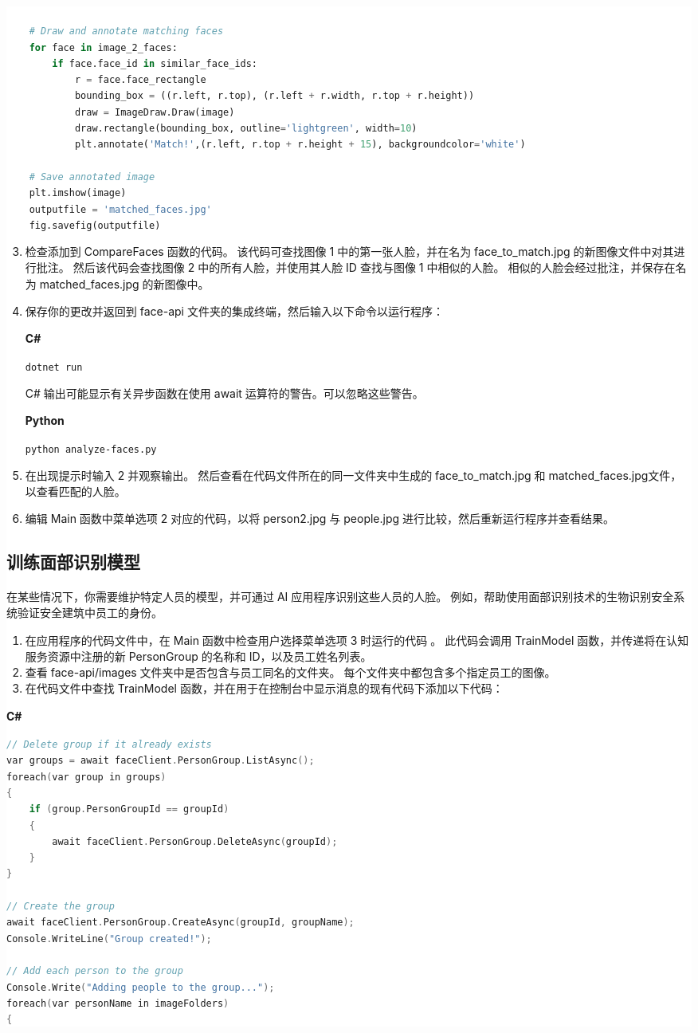 ```Python

    # Draw and annotate matching faces
    for face in image_2_faces:
        if face.face_id in similar_face_ids:
            r = face.face_rectangle
            bounding_box = ((r.left, r.top), (r.left + r.width, r.top + r.height))
            draw = ImageDraw.Draw(image)
            draw.rectangle(bounding_box, outline='lightgreen', width=10)
            plt.annotate('Match!',(r.left, r.top + r.height + 15), backgroundcolor='white')

    # Save annotated image
    plt.imshow(image)
    outputfile = 'matched_faces.jpg'
    fig.savefig(outputfile)
```

3. 检查添加到 CompareFaces 函数的代码。 该代码可查找图像 1 中的第一张人脸，并在名为 face_to_match.jpg 的新图像文件中对其进行批注。 然后该代码会查找图像 2 中的所有人脸，并使用其人脸 ID 查找与图像 1 中相似的人脸。 相似的人脸会经过批注，并保存在名为 matched_faces.jpg 的新图像中。
4. 保存你的更改并返回到 face-api 文件夹的集成终端，然后输入以下命令以运行程序：

    **C#**

    ```
    dotnet run
    ```

    C# 输出可能显示有关异步函数在使用 await 运算符的警告。可以忽略这些警告。

    **Python**

    ```
    python analyze-faces.py
    ```
    
5. 在出现提示时输入 2 并观察输出。 然后查看在代码文件所在的同一文件夹中生成的 face_to_match.jpg 和 matched_faces.jpg文件，以查看匹配的人脸。
6. 编辑 Main 函数中菜单选项 2 对应的代码，以将 person2.jpg 与 people.jpg 进行比较，然后重新运行程序并查看结果。

## <a name="train-a-facial-recognition-model"></a>训练面部识别模型

在某些情况下，你需要维护特定人员的模型，并可通过 AI 应用程序识别这些人员的人脸。 例如，帮助使用面部识别技术的生物识别安全系统验证安全建筑中员工的身份。

1. 在应用程序的代码文件中，在 Main 函数中检查用户选择菜单选项 3 时运行的代码 。 此代码会调用 TrainModel 函数，并传递将在认知服务资源中注册的新 PersonGroup 的名称和 ID，以及员工姓名列表。
2. 查看 face-api/images 文件夹中是否包含与员工同名的文件夹。 每个文件夹中都包含多个指定员工的图像。
3. 在代码文件中查找 TrainModel 函数，并在用于在控制台中显示消息的现有代码下添加以下代码：

**C#**

```C
// Delete group if it already exists
var groups = await faceClient.PersonGroup.ListAsync();
foreach(var group in groups)
{
    if (group.PersonGroupId == groupId)
    {
        await faceClient.PersonGroup.DeleteAsync(groupId);
    }
}

// Create the group
await faceClient.PersonGroup.CreateAsync(groupId, groupName);
Console.WriteLine("Group created!");

// Add each person to the group
Console.Write("Adding people to the group...");
foreach(var personName in imageFolders)
{
```